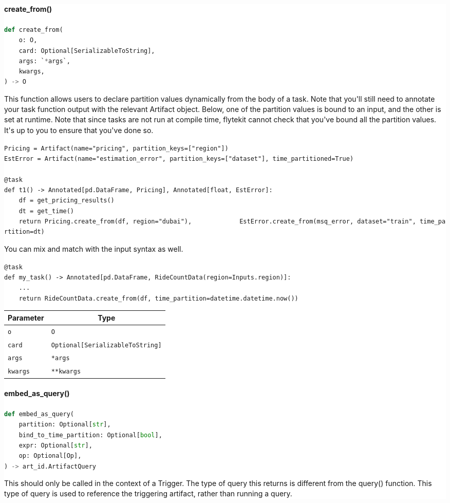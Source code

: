
#### create_from()

```python
def create_from(
    o: O,
    card: Optional[SerializableToString],
    args: `*args`,
    kwargs,
) -> O
```
This function allows users to declare partition values dynamically from the body of a task. Note that you'll
still need to annotate your task function output with the relevant Artifact object. Below, one of the partition
values is bound to an input, and the other is set at runtime. Note that since tasks are not run at compile
time, flytekit cannot check that you've bound all the partition values. It's up to you to ensure that you've
done so.

    Pricing = Artifact(name="pricing", partition_keys=["region"])
    EstError = Artifact(name="estimation_error", partition_keys=["dataset"], time_partitioned=True)

    @task
    def t1() -> Annotated[pd.DataFrame, Pricing], Annotated[float, EstError]:
        df = get_pricing_results()
        dt = get_time()
        return Pricing.create_from(df, region="dubai"),             EstError.create_from(msq_error, dataset="train", time_partition=dt)

You can mix and match with the input syntax as well.

    @task
    def my_task() -> Annotated[pd.DataFrame, RideCountData(region=Inputs.region)]:
        ...
        return RideCountData.create_from(df, time_partition=datetime.datetime.now())


| Parameter | Type |
|-|-|
| `o` | `O` |
| `card` | `Optional[SerializableToString]` |
| `args` | ``*args`` |
| `kwargs` | ``**kwargs`` |

#### embed_as_query()

```python
def embed_as_query(
    partition: Optional[str],
    bind_to_time_partition: Optional[bool],
    expr: Optional[str],
    op: Optional[Op],
) -> art_id.ArtifactQuery
```
This should only be called in the context of a Trigger. The type of query this returns is different from the
query() function. This type of query is used to reference the triggering artifact, rather than running a query.
